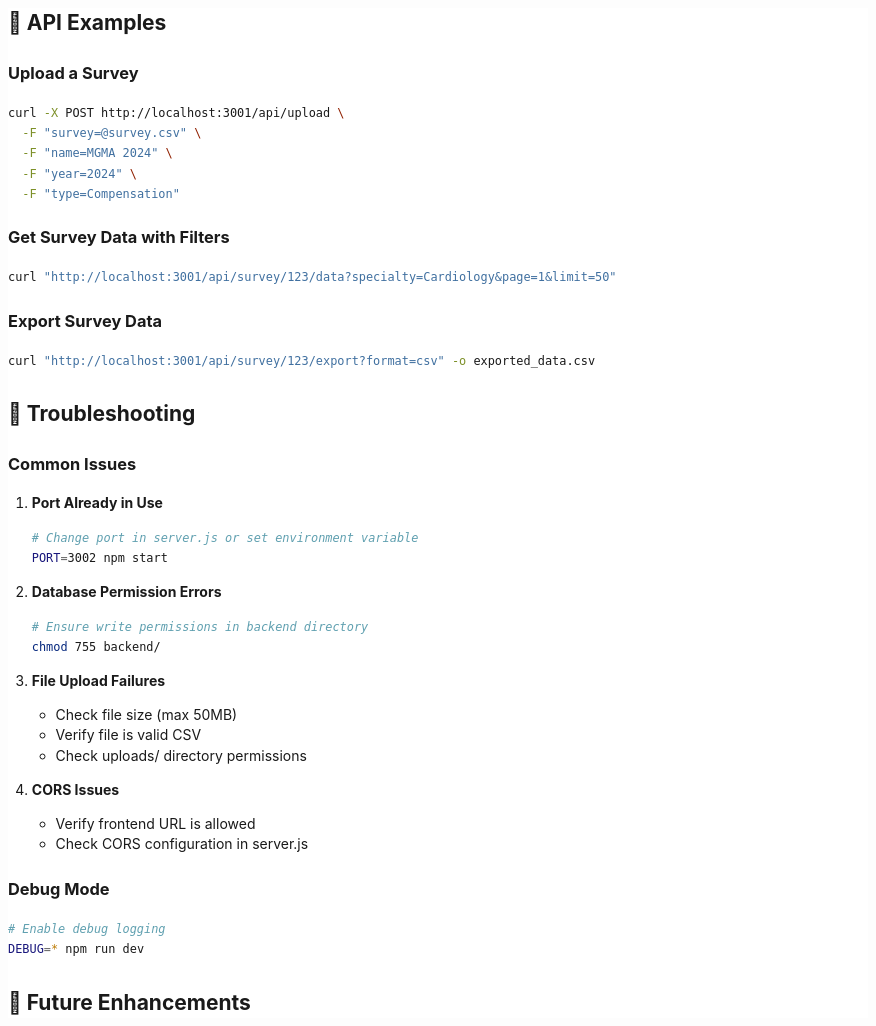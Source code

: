## 📝 API Examples

### Upload a Survey
```bash
curl -X POST http://localhost:3001/api/upload \
  -F "survey=@survey.csv" \
  -F "name=MGMA 2024" \
  -F "year=2024" \
  -F "type=Compensation"
```

### Get Survey Data with Filters
```bash
curl "http://localhost:3001/api/survey/123/data?specialty=Cardiology&page=1&limit=50"
```

### Export Survey Data
```bash
curl "http://localhost:3001/api/survey/123/export?format=csv" -o exported_data.csv
```

## 🚨 Troubleshooting

### Common Issues

1. **Port Already in Use**
   ```bash
   # Change port in server.js or set environment variable
   PORT=3002 npm start
   ```

2. **Database Permission Errors**
   ```bash
   # Ensure write permissions in backend directory
   chmod 755 backend/
   ```

3. **File Upload Failures**
   - Check file size (max 50MB)
   - Verify file is valid CSV
   - Check uploads/ directory permissions

4. **CORS Issues**
   - Verify frontend URL is allowed
   - Check CORS configuration in server.js

### Debug Mode
```bash
# Enable debug logging
DEBUG=* npm run dev
```

## 🔮 Future Enhancements
